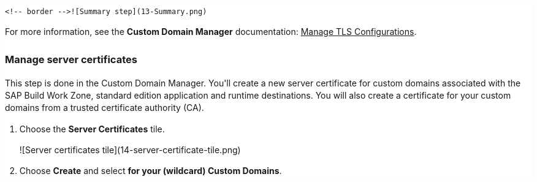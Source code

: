     <!-- border -->![Summary step](13-Summary.png)

For more information, see the **Custom Domain Manager** documentation: [Manage TLS Configurations](https://help.sap.com/docs/custom-domain/custom-domain-manager/manage-tls-configurations).

### Manage server certificates

This step is done in the Custom Domain Manager. You'll create a new server certificate for custom domains associated with the SAP Build Work Zone, standard edition application and runtime destinations. You will also create a certificate for your custom domains from a trusted certificate authority (CA).

1. Choose the **Server Certificates** tile.

     <!-- border -->![Server certificates tile](14-server-certificate-tile.png)

2. Choose **Create** and select **for your (wildcard) Custom Domains**.
